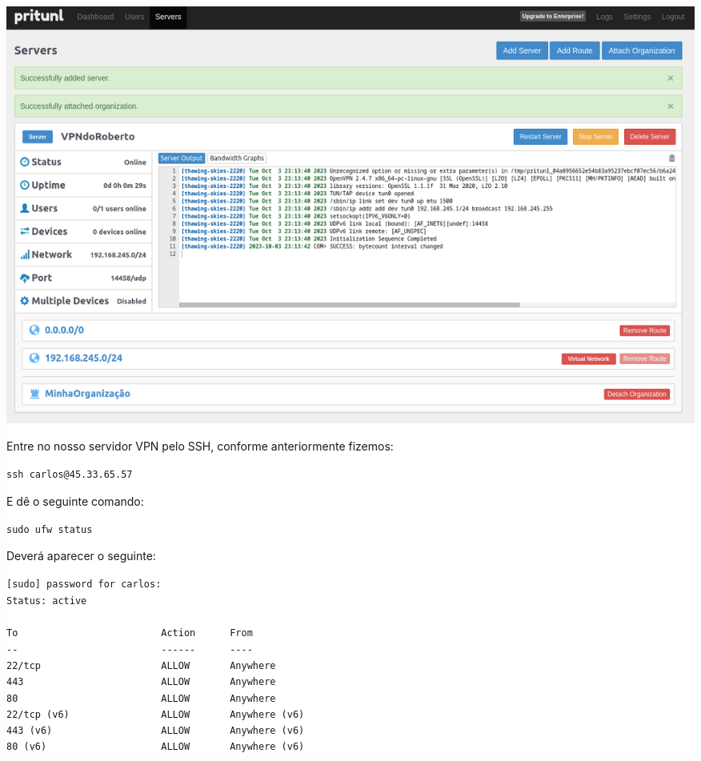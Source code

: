 ![Aula6-Criando-Pritunl-30](imagens/Aula6-Criando-Pritunl-30.png)

Entre no nosso servidor VPN pelo SSH, conforme anteriormente fizemos:

```console
ssh carlos@45.33.65.57
```

E dê o seguinte comando:

```console
sudo ufw status
```

Deverá aparecer o seguinte:

```console
[sudo] password for carlos: 
Status: active

To                         Action      From
--                         ------      ----
22/tcp                     ALLOW       Anywhere                  
443                        ALLOW       Anywhere                  
80                         ALLOW       Anywhere                  
22/tcp (v6)                ALLOW       Anywhere (v6)             
443 (v6)                   ALLOW       Anywhere (v6)             
80 (v6)                    ALLOW       Anywhere (v6)
```

